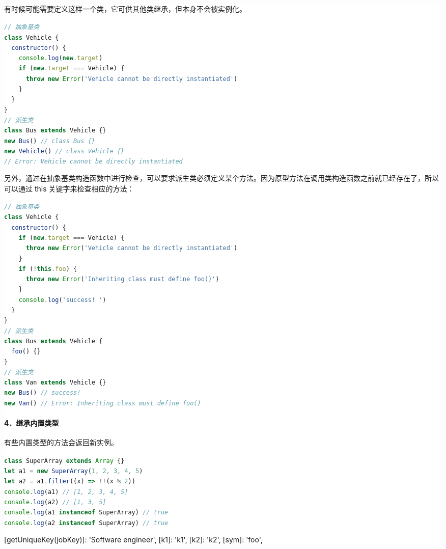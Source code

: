 有时候可能需要定义这样一个类，它可供其他类继承，但本身不会被实例化。

```javascript
// 抽象基类
class Vehicle {
  constructor() {
    console.log(new.target)
    if (new.target === Vehicle) {
      throw new Error('Vehicle cannot be directly instantiated')
    }
  }
}
// 派生类
class Bus extends Vehicle {}
new Bus() // class Bus {}
new Vehicle() // class Vehicle {}
// Error: Vehicle cannot be directly instantiated
```

另外，通过在抽象基类构造函数中进行检查，可以要求派生类必须定义某个方法。因为原型方法在调用类构造函数之前就已经存在了，所以可以通过 this 关键字来检查相应的方法：

```javascript
// 抽象基类
class Vehicle {
  constructor() {
    if (new.target === Vehicle) {
      throw new Error('Vehicle cannot be directly instantiated')
    }
    if (!this.foo) {
      throw new Error('Inheriting class must define foo()')
    }
    console.log('success! ')
  }
}
// 派生类
class Bus extends Vehicle {
  foo() {}
}
// 派生类
class Van extends Vehicle {}
new Bus() // success!
new Van() // Error: Inheriting class must define foo()
```

#### 4．继承内置类型

有些内置类型的方法会返回新实例。

```javascript
class SuperArray extends Array {}
let a1 = new SuperArray(1, 2, 3, 4, 5)
let a2 = a1.filter((x) => !!(x % 2))
console.log(a1) // [1, 2, 3, 4, 5]
console.log(a2) // [1, 3, 5]
console.log(a1 instanceof SuperArray) // true
console.log(a2 instanceof SuperArray) // true
```


  [getUniqueKey(nameKey)]: 'Matt',
  [getUniqueKey(ageKey)]: 27,
  [getUniqueKey(jobKey)]: 'Software engineer',
  [k1]: 'k1',
  [k2]: 'k2',
  [sym]: 'foo',